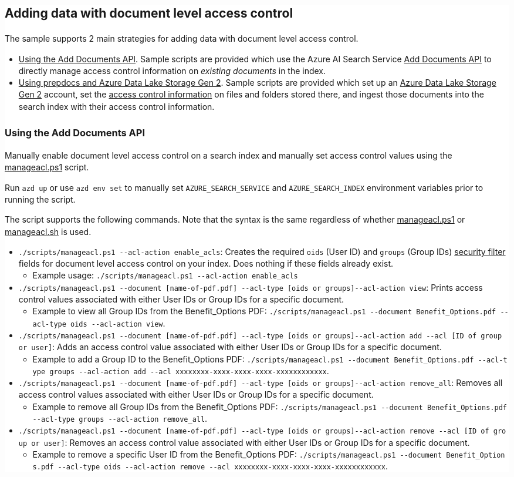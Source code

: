 <a href="add-access-control-data" ></a>

## Adding data with document level access control

The sample supports 2 main strategies for adding data with document level access control.

* [Using the Add Documents API](#api-updates). Sample scripts are provided which use the Azure AI Search Service [Add Documents API](https://learn.microsoft.com/rest/api/searchservice/documents/?view=rest-searchservice-2023-11-01&tabs=HTTP) to directly manage access control information on _existing documents_ in the index.
* [Using prepdocs and Azure Data Lake Storage Gen 2](#azure-data-lake-storage-gen2-setup). Sample scripts are provided which set up an [Azure Data Lake Storage Gen 2](https://learn.microsoft.com/azure/storage/blobs/data-lake-storage-introduction) account, set the [access control information](https://learn.microsoft.com/azure/storage/blobs/data-lake-storage-access-control) on files and folders stored there, and ingest those documents into the search index with their  access control information.

<a href="api-updates" ></a>

### Using the Add Documents API

Manually enable document level access control on a search index and manually set access control values using the [manageacl.ps1](../scripts/manageacl.ps1) script.

Run `azd up` or use `azd env set` to manually set `AZURE_SEARCH_SERVICE` and `AZURE_SEARCH_INDEX` environment variables prior to running the script.

The script supports the following commands. Note that the syntax is the same regardless of whether [manageacl.ps1](../scripts/manageacl.ps1) or [manageacl.sh](../scripts/manageacl.sh) is used.
* `./scripts/manageacl.ps1 --acl-action enable_acls`: Creates the required `oids` (User ID) and `groups` (Group IDs) [security filter](https://learn.microsoft.com/azure/search/search-security-trimming-for-azure-search) fields for document level access control on your index. Does nothing if these fields already exist.
  * Example usage: `./scripts/manageacl.ps1 --acl-action enable_acls`
* `./scripts/manageacl.ps1 --document [name-of-pdf.pdf] --acl-type [oids or groups]--acl-action view`: Prints access control values associated with either User IDs or Group IDs for a specific document.
  * Example to view all Group IDs from the Benefit_Options PDF: `./scripts/manageacl.ps1 --document Benefit_Options.pdf --acl-type oids --acl-action view`.
* `./scripts/manageacl.ps1 --document [name-of-pdf.pdf] --acl-type [oids or groups]--acl-action add --acl [ID of group or user]`: Adds an access control value associated with either User IDs or Group IDs for a specific document.
  * Example to add a Group ID to the Benefit_Options PDF: `./scripts/manageacl.ps1 --document Benefit_Options.pdf --acl-type groups --acl-action add --acl xxxxxxxx-xxxx-xxxx-xxxx-xxxxxxxxxxxx`.
* `./scripts/manageacl.ps1 --document [name-of-pdf.pdf] --acl-type [oids or groups]--acl-action remove_all`: Removes all access control values associated with either User IDs or Group IDs for a specific document.
  * Example to remove all Group IDs from the Benefit_Options PDF: `./scripts/manageacl.ps1 --document Benefit_Options.pdf --acl-type groups --acl-action remove_all`.
* `./scripts/manageacl.ps1 --document [name-of-pdf.pdf] --acl-type [oids or groups]--acl-action remove --acl [ID of group or user]`: Removes an access control value associated with either User IDs or Group IDs for a specific document.
  * Example to remove a specific User ID from the Benefit_Options PDF: `./scripts/manageacl.ps1 --document Benefit_Options.pdf --acl-type oids --acl-action remove --acl xxxxxxxx-xxxx-xxxx-xxxx-xxxxxxxxxxxx`.
